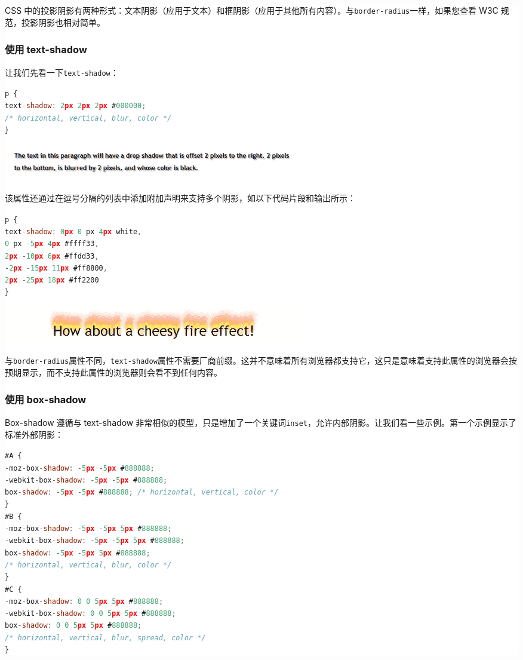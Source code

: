 CSS 中的投影阴影有两种形式：文本阴影（应用于文本）和框阴影（应用于其他所有内容）。与`border-radius`一样，如果您查看 W3C 规范，投影阴影也相对简单。

### 使用 text-shadow

让我们先看一下`text-shadow`：

```js
p {
text-shadow: 2px 2px 2px #000000;
/* horizontal, vertical, blur, color */
}

```

![使用 text-shadow](img/7263_11_4.jpg)

该属性还通过在逗号分隔的列表中添加附加声明来支持多个阴影，如以下代码片段和输出所示：

```js
p {
text-shadow: 0px 0 px 4px white,
0 px -5px 4px #ffff33,
2px -10px 6px #ffdd33,
-2px -15px 11px #ff8800,
2px -25px 18px #ff2200
}

```

![使用 text-shadow](img/7263_11_5.jpg)

与`border-radius`属性不同，`text-shadow`属性不需要厂商前缀。这并不意味着所有浏览器都支持它，这只是意味着支持此属性的浏览器会按预期显示，而不支持此属性的浏览器则会看不到任何内容。

### 使用 box-shadow

Box-shadow 遵循与 text-shadow 非常相似的模型，只是增加了一个关键词`inset`，允许内部阴影。让我们看一些示例。第一个示例显示了标准外部阴影：

```js
#A {
-moz-box-shadow: -5px -5px #888888;
-webkit-box-shadow: -5px -5px #888888;
box-shadow: -5px -5px #888888; /* horizontal, vertical, color */
}
#B {
-moz-box-shadow: -5px -5px 5px #888888;
-webkit-box-shadow: -5px -5px 5px #888888;
box-shadow: -5px -5px 5px #888888;
/* horizontal, vertical, blur, color */
}
#C {
-moz-box-shadow: 0 0 5px 5px #888888;
-webkit-box-shadow: 0 0 5px 5px #888888;
box-shadow: 0 0 5px 5px #888888;
/* horizontal, vertical, blur, spread, color */
}

```
